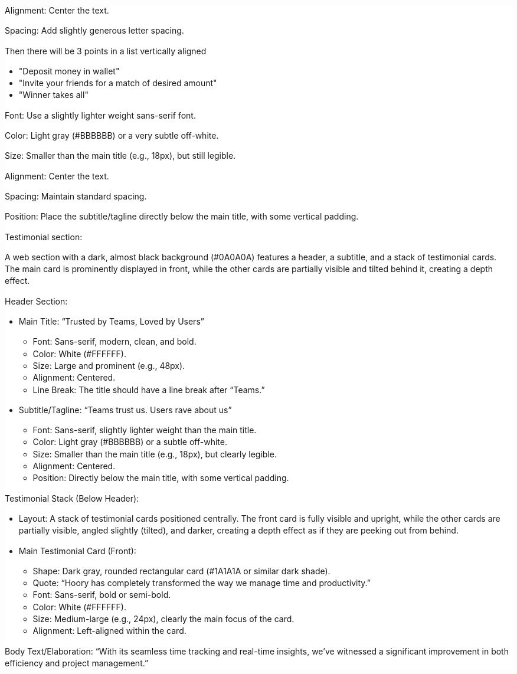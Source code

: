Alignment: Center the text.

Spacing: Add slightly generous letter spacing.

Then there will be 3 points in a list vertically aligned
- "Deposit money in wallet"
- "Invite your friends for a match of desired amount"
- "Winner takes all"

Font: Use a slightly lighter weight sans-serif font.

Color: Light gray (#BBBBBB) or a very subtle off-white.

Size: Smaller than the main title (e.g., 18px), but still legible.

Alignment: Center the text.

Spacing: Maintain standard spacing.

Position: Place the subtitle/tagline directly below the main title, with some vertical padding.


Testimonial section:

A web section with a dark, almost black background (#0A0A0A) features a header, a subtitle, and a stack of testimonial cards. The main card is prominently displayed in front, while the other cards are partially visible and tilted behind it, creating a depth effect.

Header Section:

- Main Title: “Trusted by Teams, Loved by Users”
  - Font: Sans-serif, modern, clean, and bold.
  - Color: White (#FFFFFF).
  - Size: Large and prominent (e.g., 48px).
  - Alignment: Centered.
  - Line Break: The title should have a line break after “Teams.”

- Subtitle/Tagline: “Teams trust us. Users rave about us”
  - Font: Sans-serif, slightly lighter weight than the main title.
  - Color: Light gray (#BBBBBB) or a subtle off-white.
  - Size: Smaller than the main title (e.g., 18px), but clearly legible.
  - Alignment: Centered.
  - Position: Directly below the main title, with some vertical padding.

Testimonial Stack (Below Header):

- Layout: A stack of testimonial cards positioned centrally. The front card is fully visible and upright, while the other cards are partially visible, angled slightly (tilted), and darker, creating a depth effect as if they are peeking out from behind.

- Main Testimonial Card (Front):
  - Shape: Dark gray, rounded rectangular card (#1A1A1A or similar dark shade).
  - Quote: “Hoory has completely transformed the way we manage time and productivity.”
  - Font: Sans-serif, bold or semi-bold.
  - Color: White (#FFFFFF).
  - Size: Medium-large (e.g., 24px), clearly the main focus of the card.
  - Alignment: Left-aligned within the card.


Body Text/Elaboration: “With its seamless time tracking and real-time insights, we’ve witnessed a significant improvement in both efficiency and project management.”
